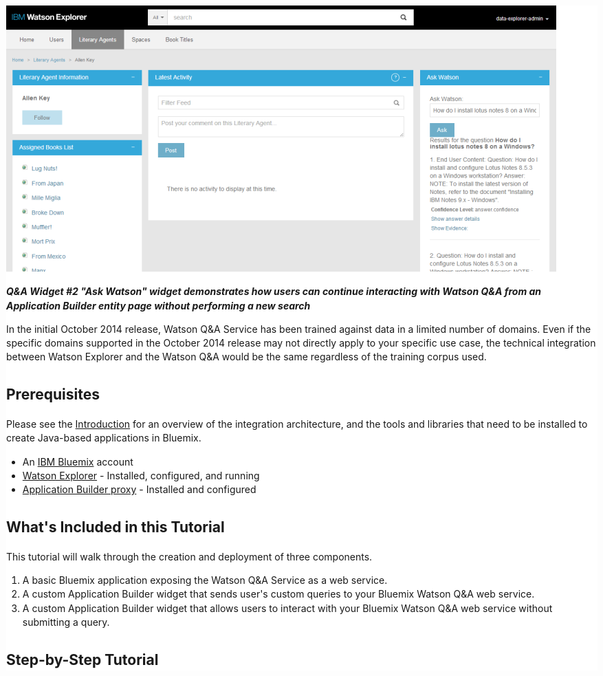 ![Screen shot of "Ask Watson" ajax enabled widget.](wex-qa/ApplicationBuilder/ask-watson-ajax-widget.png)

__*Q&A Widget #2 "Ask Watson" widget demonstrates how users can continue interacting with Watson Q&A from an Application Builder entity page without performing a new search*__


In the initial October 2014 release, Watson Q&A Service has been trained against data in a limited number of domains. Even if the specific domains supported in the October 2014 release may not directly apply to your specific use case, the technical integration between Watson Explorer and the Watson Q&A would be the same regardless of the training corpus used.



## Prerequisites
Please see the [Introduction](/README.md) for an overview of the integration architecture, and the tools and libraries that need to be installed to create Java-based applications in Bluemix.

- An [IBM Bluemix](https://ace.ng.bluemix.net/) account
- [Watson Explorer](http://www-01.ibm.com/support/knowledgecenter/SS8NLW_9.0.0/com.ibm.swg.im.infosphere.dataexpl.install.doc/c_install_wrapper.html) - Installed, configured, and running
- [Application Builder proxy](proxy/) - Installed and configured


## What's Included in this Tutorial

This tutorial will walk through the creation and deployment of three components.

1. A basic Bluemix application exposing the Watson Q&A Service as a web service.
2. A custom Application Builder widget that sends user's custom queries to your Bluemix Watson Q&A web service.
3. A custom Application Builder widget that allows users to interact with your Bluemix Watson Q&A web service without submitting a query.


## Step-by-Step Tutorial
